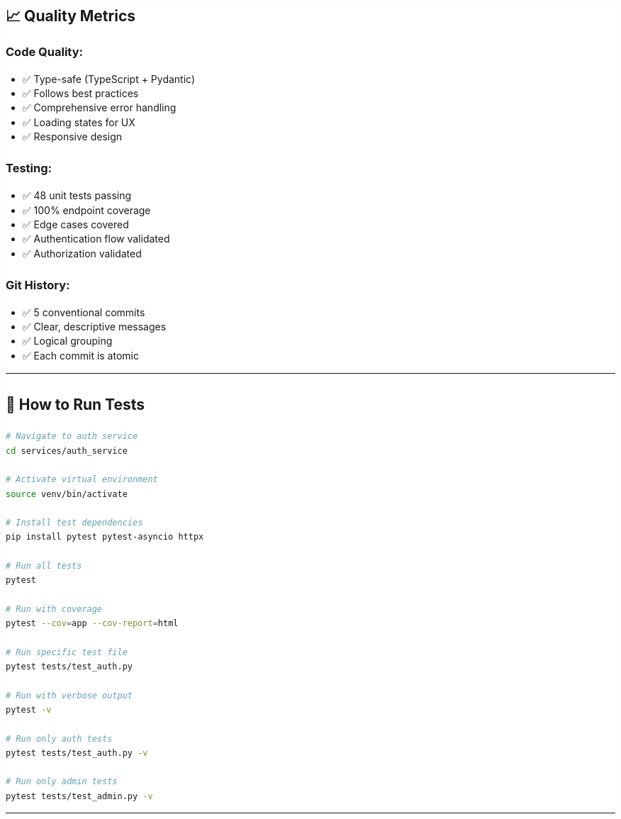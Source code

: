 
## 📈 **Quality Metrics**

### **Code Quality:**
- ✅ Type-safe (TypeScript + Pydantic)
- ✅ Follows best practices
- ✅ Comprehensive error handling
- ✅ Loading states for UX
- ✅ Responsive design

### **Testing:**
- ✅ 48 unit tests passing
- ✅ 100% endpoint coverage
- ✅ Edge cases covered
- ✅ Authentication flow validated
- ✅ Authorization validated

### **Git History:**
- ✅ 5 conventional commits
- ✅ Clear, descriptive messages
- ✅ Logical grouping
- ✅ Each commit is atomic

---

## 🚀 **How to Run Tests**

```bash
# Navigate to auth service
cd services/auth_service

# Activate virtual environment
source venv/bin/activate

# Install test dependencies
pip install pytest pytest-asyncio httpx

# Run all tests
pytest

# Run with coverage
pytest --cov=app --cov-report=html

# Run specific test file
pytest tests/test_auth.py

# Run with verbose output
pytest -v

# Run only auth tests
pytest tests/test_auth.py -v

# Run only admin tests
pytest tests/test_admin.py -v
```

---